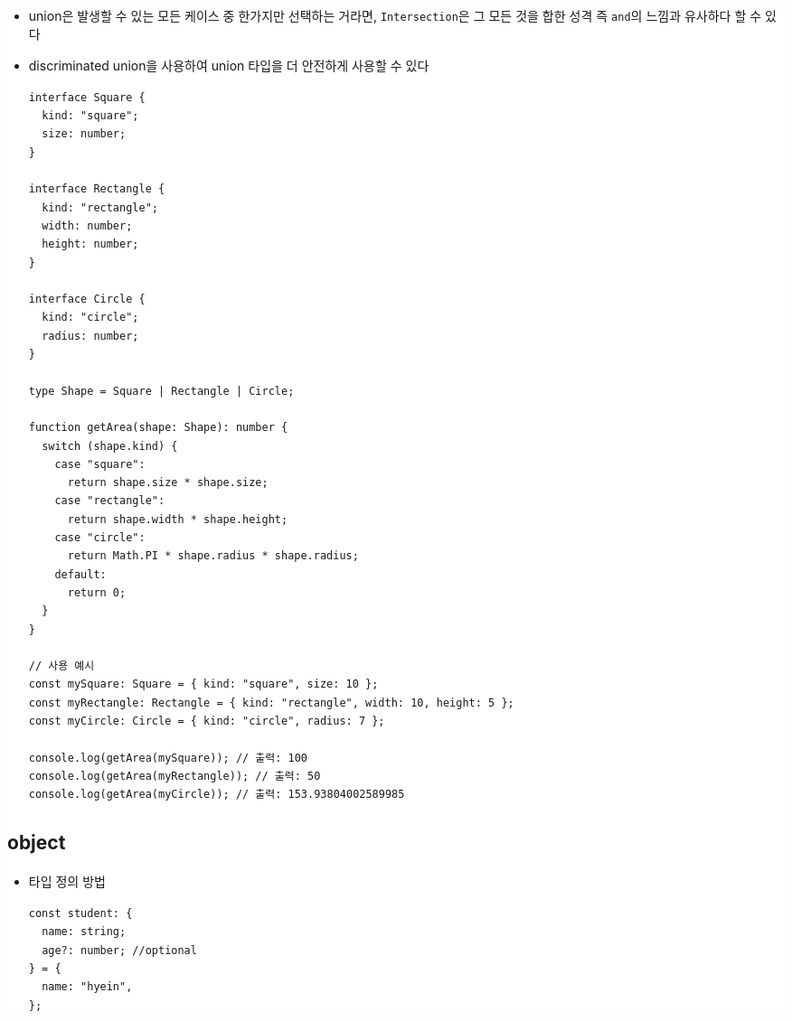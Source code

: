 - union은 발생할 수 있는 모든 케이스 중 한가지만 선택하는 거라면, `Intersection`은 그 모든 것을 합한 성격 즉 `and`의 느낌과 유사하다 할 수 있다
- discriminated union을 사용하여 union 타입을 더 안전하게 사용할 수 있다

  ```tsx
  interface Square {
    kind: "square";
    size: number;
  }

  interface Rectangle {
    kind: "rectangle";
    width: number;
    height: number;
  }

  interface Circle {
    kind: "circle";
    radius: number;
  }

  type Shape = Square | Rectangle | Circle;

  function getArea(shape: Shape): number {
    switch (shape.kind) {
      case "square":
        return shape.size * shape.size;
      case "rectangle":
        return shape.width * shape.height;
      case "circle":
        return Math.PI * shape.radius * shape.radius;
      default:
        return 0;
    }
  }

  // 사용 예시
  const mySquare: Square = { kind: "square", size: 10 };
  const myRectangle: Rectangle = { kind: "rectangle", width: 10, height: 5 };
  const myCircle: Circle = { kind: "circle", radius: 7 };

  console.log(getArea(mySquare)); // 출력: 100
  console.log(getArea(myRectangle)); // 출력: 50
  console.log(getArea(myCircle)); // 출력: 153.93804002589985
  ```

## object

- 타입 정의 방법
  ```tsx
  const student: {
    name: string;
    age?: number; //optional
  } = {
    name: "hyein",
  };
  ```
